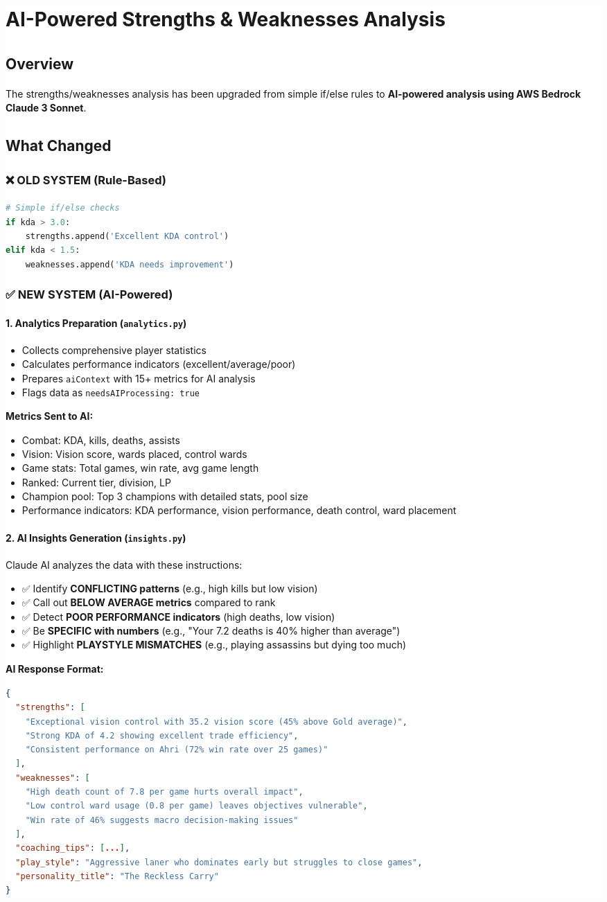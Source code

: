 # AI-Powered Strengths & Weaknesses Analysis

## Overview
The strengths/weaknesses analysis has been upgraded from simple if/else rules to **AI-powered analysis using AWS Bedrock Claude 3 Sonnet**.

## What Changed

### ❌ OLD SYSTEM (Rule-Based)
```python
# Simple if/else checks
if kda > 3.0:
    strengths.append('Excellent KDA control')
elif kda < 1.5:
    weaknesses.append('KDA needs improvement')
```

### ✅ NEW SYSTEM (AI-Powered)

#### 1. **Analytics Preparation** (`analytics.py`)
- Collects comprehensive player statistics
- Calculates performance indicators (excellent/average/poor)
- Prepares `aiContext` with 15+ metrics for AI analysis
- Flags data as `needsAIProcessing: true`

**Metrics Sent to AI:**
- Combat: KDA, kills, deaths, assists
- Vision: Vision score, wards placed, control wards
- Game stats: Total games, win rate, avg game length
- Ranked: Current tier, division, LP
- Champion pool: Top 3 champions with detailed stats, pool size
- Performance indicators: KDA performance, vision performance, death control, ward placement

#### 2. **AI Insights Generation** (`insights.py`)
Claude AI analyzes the data with these instructions:
- ✅ Identify **CONFLICTING patterns** (e.g., high kills but low vision)
- ✅ Call out **BELOW AVERAGE metrics** compared to rank
- ✅ Detect **POOR PERFORMANCE indicators** (high deaths, low vision)
- ✅ Be **SPECIFIC with numbers** (e.g., "Your 7.2 deaths is 40% higher than average")
- ✅ Highlight **PLAYSTYLE MISMATCHES** (e.g., playing assassins but dying too much)

**AI Response Format:**
```json
{
  "strengths": [
    "Exceptional vision control with 35.2 vision score (45% above Gold average)",
    "Strong KDA of 4.2 showing excellent trade efficiency",
    "Consistent performance on Ahri (72% win rate over 25 games)"
  ],
  "weaknesses": [
    "High death count of 7.8 per game hurts overall impact",
    "Low control ward usage (0.8 per game) leaves objectives vulnerable",
    "Win rate of 46% suggests macro decision-making issues"
  ],
  "coaching_tips": [...],
  "play_style": "Aggressive laner who dominates early but struggles to close games",
  "personality_title": "The Reckless Carry"
}
```
